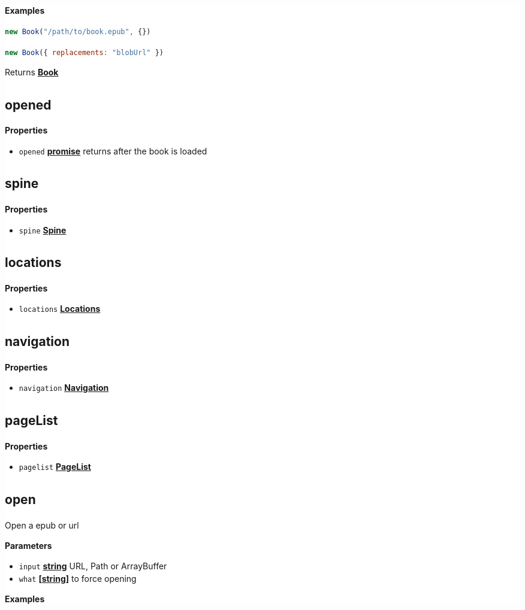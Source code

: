 **Examples**

```javascript
new Book("/path/to/book.epub", {})
```

```javascript
new Book({ replacements: "blobUrl" })
```

Returns **[Book](#book)** 

## opened

**Properties**

-   `opened` **[promise](https://developer.mozilla.org/en-US/docs/Web/JavaScript/Reference/Global_Objects/Promise)** returns after the book is loaded

## spine

**Properties**

-   `spine` **[Spine](#spine)** 

## locations

**Properties**

-   `locations` **[Locations](#locations)** 

## navigation

**Properties**

-   `navigation` **[Navigation](#navigation)** 

## pageList

**Properties**

-   `pagelist` **[PageList](#pagelist)** 

## open

Open a epub or url

**Parameters**

-   `input` **[string](https://developer.mozilla.org/en-US/docs/Web/JavaScript/Reference/Global_Objects/String)** URL, Path or ArrayBuffer
-   `what` **\[[string](https://developer.mozilla.org/en-US/docs/Web/JavaScript/Reference/Global_Objects/String)]** to force opening

**Examples**

